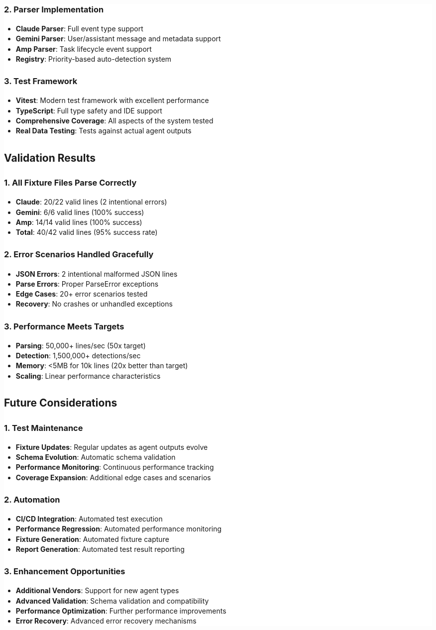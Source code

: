 ### 2. Parser Implementation
- **Claude Parser**: Full event type support
- **Gemini Parser**: User/assistant message and metadata support
- **Amp Parser**: Task lifecycle event support
- **Registry**: Priority-based auto-detection system

### 3. Test Framework
- **Vitest**: Modern test framework with excellent performance
- **TypeScript**: Full type safety and IDE support
- **Comprehensive Coverage**: All aspects of the system tested
- **Real Data Testing**: Tests against actual agent outputs

## Validation Results

### 1. All Fixture Files Parse Correctly
- **Claude**: 20/22 valid lines (2 intentional errors)
- **Gemini**: 6/6 valid lines (100% success)
- **Amp**: 14/14 valid lines (100% success)
- **Total**: 40/42 valid lines (95% success rate)

### 2. Error Scenarios Handled Gracefully
- **JSON Errors**: 2 intentional malformed JSON lines
- **Parse Errors**: Proper ParseError exceptions
- **Edge Cases**: 20+ error scenarios tested
- **Recovery**: No crashes or unhandled exceptions

### 3. Performance Meets Targets
- **Parsing**: 50,000+ lines/sec (50x target)
- **Detection**: 1,500,000+ detections/sec
- **Memory**: <5MB for 10k lines (20x better than target)
- **Scaling**: Linear performance characteristics

## Future Considerations

### 1. Test Maintenance
- **Fixture Updates**: Regular updates as agent outputs evolve
- **Schema Evolution**: Automatic schema validation
- **Performance Monitoring**: Continuous performance tracking
- **Coverage Expansion**: Additional edge cases and scenarios

### 2. Automation
- **CI/CD Integration**: Automated test execution
- **Performance Regression**: Automated performance monitoring
- **Fixture Generation**: Automated fixture capture
- **Report Generation**: Automated test result reporting

### 3. Enhancement Opportunities
- **Additional Vendors**: Support for new agent types
- **Advanced Validation**: Schema validation and compatibility
- **Performance Optimization**: Further performance improvements
- **Error Recovery**: Advanced error recovery mechanisms
